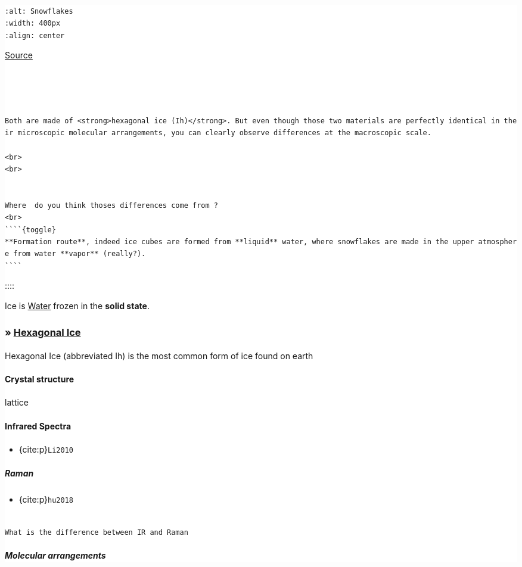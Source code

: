 ```{image} Docs/Snowflake_-_Flickr_-_Alexey_Kljatov.jpg
:alt: Snowflakes
:width: 400px
:align: center
```

[Source](https://commons.wikimedia.org/wiki/Category:Snowflakes)

<br>
<br>

`````{admonition} Question

Both are made of <strong>hexagonal ice (Ih)</strong>. But even though those two materials are perfectly identical in their microscopic molecular arrangements, you can clearly observe differences at the macroscopic scale.

<br>
<br>


Where  do you think thoses differences come from ?
<br>
````{toggle} 
**Formation route**, indeed ice cubes are formed from **liquid** water, where snowflakes are made in the upper atmosphere from water **vapor** (really?). 
````
`````


::::


Ice is [Water](https://deugz.github.io/nb-teaching/_build/html/Bitesize/Physics/Water/Water.html) frozen in the <strong>solid state</strong>.

<h3><strong>&#187;  <u> Hexagonal Ice </u></strong></h3>

Hexagonal Ice (abbreviated Ih) is the most common form of ice found on earth

<h4><strong>Crystal structure </strong></h4>

lattice

<h4><strong>Infrared Spectra </strong></h4>

- {cite:p}`Li2010`

<h5><strong> Raman </strong></h5>

- {cite:p}`hu2018`

```{}

What is the difference between IR and Raman

```



<h5><strong> Molecular arrangements </strong></h5>
